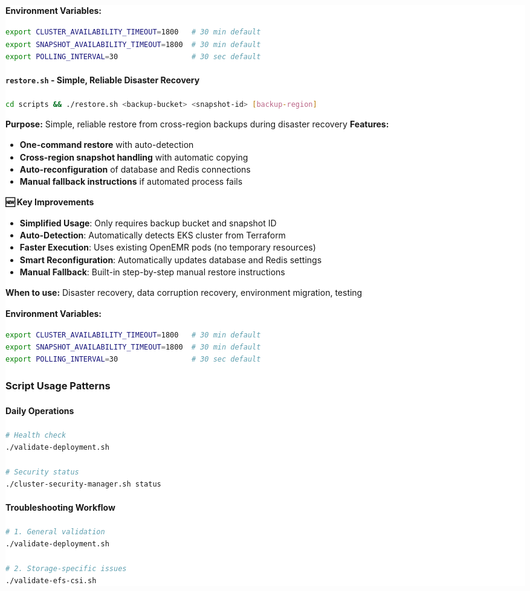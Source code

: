 **Environment Variables:**

```bash
export CLUSTER_AVAILABILITY_TIMEOUT=1800   # 30 min default
export SNAPSHOT_AVAILABILITY_TIMEOUT=1800  # 30 min default
export POLLING_INTERVAL=30                 # 30 sec default
```

#### **`restore.sh`** - Simple, Reliable Disaster Recovery

```bash
cd scripts && ./restore.sh <backup-bucket> <snapshot-id> [backup-region]
```

**Purpose:** Simple, reliable restore from cross-region backups during disaster recovery
**Features:**
- **One-command restore** with auto-detection
- **Cross-region snapshot handling** with automatic copying
- **Auto-reconfiguration** of database and Redis connections
- **Manual fallback instructions** if automated process fails

**🆕 Key Improvements**

- **Simplified Usage**: Only requires backup bucket and snapshot ID
- **Auto-Detection**: Automatically detects EKS cluster from Terraform
- **Faster Execution**: Uses existing OpenEMR pods (no temporary resources)
- **Smart Reconfiguration**: Automatically updates database and Redis settings
- **Manual Fallback**: Built-in step-by-step manual restore instructions

**When to use:** Disaster recovery, data corruption recovery, environment migration, testing

**Environment Variables:**

```bash
export CLUSTER_AVAILABILITY_TIMEOUT=1800   # 30 min default
export SNAPSHOT_AVAILABILITY_TIMEOUT=1800  # 30 min default
export POLLING_INTERVAL=30                 # 30 sec default
```

### **Script Usage Patterns**

#### **Daily Operations**

```bash
# Health check
./validate-deployment.sh

# Security status
./cluster-security-manager.sh status
```

#### **Troubleshooting Workflow**

```bash
# 1. General validation
./validate-deployment.sh

# 2. Storage-specific issues
./validate-efs-csi.sh
```
